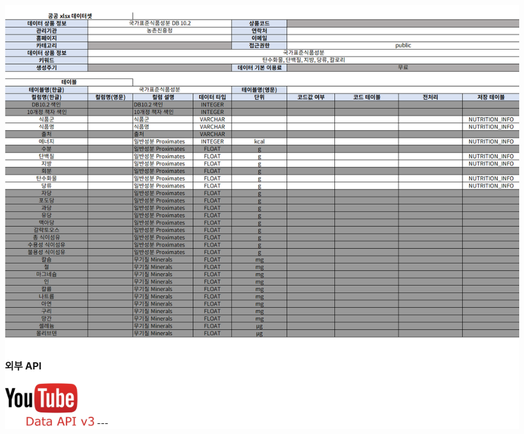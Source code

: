   ![데이터 정의서](./doc/img/csv_data_def.png)

### 외부 API
<img src="./doc/img/youtube_api_icon.png" width="150"/>
---
